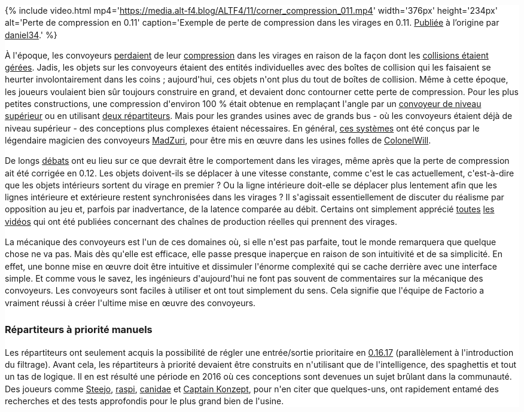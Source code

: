 {% include video.html mp4='https://media.alt-f4.blog/ALTF4/11/corner_compression_011.mp4' width='376px' height='234px' alt='Perte de compression en 0.11' caption='Exemple de perte de compression dans les virages en 0.11. <a href="https://forums.factorio.com/viewtopic.php?t=24964">Publiée</a> à l’origine par <a href="https://forums.factorio.com/memberlist.php?mode=viewprofile&u=5208">daniel34</a>.' %}

À l'époque, les convoyeurs [perdaient](https://forums.factorio.com/viewtopic.php?f=66&t=1589&hilit=corner+compression) de leur [compression](https://www.youtube.com/watch?v=_pTsp2Bs-HQ) dans les virages en raison de la façon dont les [collisions étaient gérées](https://factorio.com/blog/post/fff-82). Jadis, les objets sur les convoyeurs étaient des entités individuelles avec des boîtes de collision qui les faisaient se heurter involontairement dans les coins ; aujourd'hui, ces objets n'ont plus du tout de boîtes de collision. Même à cette époque, les joueurs voulaient bien sûr toujours construire en grand, et devaient donc contourner cette perte de compression. Pour les plus petites constructions, une compression d'environ 100 % était obtenue en remplaçant l'angle par un [convoyeur de niveau supérieur](https://forums.factorio.com/viewtopic.php?f=66&t=1589&hilit=corner+compression) ou en utilisant [deux répartiteurs](https://youtu.be/_pTsp2Bs-HQ?t=654). Mais pour les grandes usines avec de grands bus - où les convoyeurs étaient déjà de niveau supérieur - des conceptions plus complexes étaient nécessaires. En général, [ces systèmes](https://forums.factorio.com/viewtopic.php?f=202&t=9071&hilit=corner+compression&start=20) ont été conçus par le légendaire magicien des convoyeurs [MadZuri](https://forums.factorio.com/memberlist.php?mode=viewprofile&u=5452), pour être mis en œuvre dans les usines folles de [ColonelWill](https://www.twitch.tv/colonelwill).

De longs [débats](https://forums.factorio.com/viewtopic.php?t=24964) ont eu lieu sur ce que devrait être le comportement dans les virages, même après que la perte de compression ait été corrigée en 0.12. Les objets doivent-ils se déplacer à une vitesse constante, comme c'est le cas actuellement, c'est-à-dire que les objets intérieurs sortent du virage en premier ? Ou la ligne intérieure doit-elle se déplacer plus lentement afin que les lignes intérieure et extérieure restent synchronisées dans les virages ? Il s'agissait essentiellement de discuter du réalisme par opposition au jeu et, parfois par inadvertance, de la latence comparée au débit. Certains ont simplement apprécié [toutes](https://youtu.be/7CGNVI5DSjY?t=42) [les](https://www.youtube.com/watch?v=sh20T7bWlXQ&ab_channel=TrieuLeTan) [vidéos](https://www.youtube.com/watch?v=pUdZI3MLcWQ&ab_channel=JongePoerinkConveyors) qui ont été publiées concernant des chaînes de production réelles qui prennent des virages.

La mécanique des convoyeurs est l'un de ces domaines où, si elle n'est pas parfaite, tout le monde remarquera que quelque chose ne va pas. Mais dès qu'elle est efficace, elle passe presque inaperçue en raison de son intuitivité et de sa simplicité. En effet, une bonne mise en œuvre doit être intuitive et dissimuler l'énorme complexité qui se cache derrière avec une interface simple. Et comme vous le savez, les ingénieurs d'aujourd'hui ne font pas souvent de commentaires sur la mécanique des convoyeurs. Les convoyeurs sont faciles à utiliser et ont tout simplement du sens. Cela signifie que l'équipe de Factorio a vraiment réussi à créer l'ultime mise en œuvre des convoyeurs.

### Répartiteurs à priorité manuels

Les répartiteurs ont seulement acquis la possibilité de régler une entrée/sortie prioritaire en [0.16.17](https://wiki.factorio.com/Splitter) (parallèlement à l'introduction du filtrage). Avant cela, les répartiteurs à priorité devaient être construits en n'utilisant que de l'intelligence, des spaghettis et tout un tas de logique. Il en est résulté une période en 2016 où ces conceptions sont devenues un sujet brûlant dans la communauté. Des joueurs comme [Steejo](https://www.youtube.com/channel/UCeuyjX6ayprafiDlRxxrzNQ), [raspi](https://forums.factorio.com/memberlist.php?mode=viewprofile&u=28709), [canidae](https://mods.factorio.com/user/canidae) et [Captain Konzept](https://forums.factorio.com/memberlist.php?mode=viewprofile&u=41867), pour n'en citer que quelques-uns, ont rapidement entamé des recherches et des tests approfondis pour le plus grand bien de l'usine.

